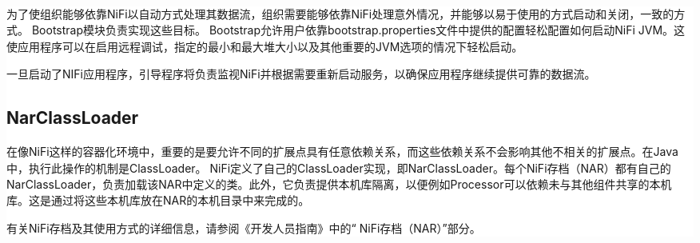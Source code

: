 为了使组织能够依靠NiFi以自动方式处理其数据流，组织需要能够依靠NiFi处理意外情况，并能够以易于使用的方式启动和关闭，一致的方式。 Bootstrap模块负责实现这些目标。 Bootstrap允许用户依靠bootstrap.properties文件中提供的配置轻松配置如何启动NiFi JVM。这使应用程序可以在启用远程调试，指定的最小和最大堆大小以及其他重要的JVM选项的情况下轻松启动。

一旦启动了NIFi应用程序，引导程序将负责监视NiFi并根据需要重新启动服务，以确保应用程序继续提供可靠的数据流。

## NarClassLoader

在像NiFi这样的容器化环境中，重要的是要允许不同的扩展点具有任意依赖关系，而这些依赖关系不会影响其他不相关的扩展点。在Java中，执行此操作的机制是ClassLoader。 NiFi定义了自己的ClassLoader实现，即NarClassLoader。每个NiFi存档（NAR）都有自己的NarClassLoader，负责加载该NAR中定义的类。此外，它负责提供本机库隔离，以便例如Processor可以依赖未与其他组件共享的本机库。这是通过将这些本机库放在NAR的本机目录中来完成的。

有关NiFi存档及其使用方式的详细信息，请参阅《开发人员指南》中的“ NiFi存档（NAR）”部分。